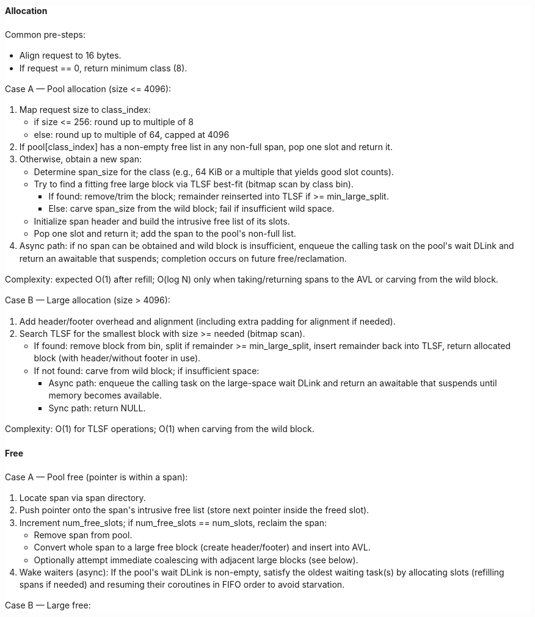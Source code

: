 #### Allocation

Common pre-steps:

- Align request to 16 bytes.
- If request == 0, return minimum class (8).

Case A — Pool allocation (size <= 4096):

1. Map request size to class_index:
   - if size <= 256: round up to multiple of 8
   - else: round up to multiple of 64, capped at 4096
2. If pool[class_index] has a non-empty free list in any non-full span, pop one slot and return it.
3. Otherwise, obtain a new span:
   - Determine span_size for the class (e.g., 64 KiB or a multiple that yields good slot counts).
   - Try to find a fitting free large block via TLSF best-fit (bitmap scan by class bin).
     - If found: remove/trim the block; remainder reinserted into TLSF if >= min_large_split.
     - Else: carve span_size from the wild block; fail if insufficient wild space.
   - Initialize span header and build the intrusive free list of its slots.
   - Pop one slot and return it; add the span to the pool's non-full list.
4. Async path: if no span can be obtained and wild block is insufficient, enqueue the calling task on the pool's wait DLink and return an awaitable that suspends; completion occurs on future free/reclamation.

Complexity: expected O(1) after refill; O(log N) only when taking/returning spans to the AVL or carving from the wild block.

Case B — Large allocation (size > 4096):

1. Add header/footer overhead and alignment (including extra padding for alignment if needed).
2. Search TLSF for the smallest block with size >= needed (bitmap scan).
   - If found: remove block from bin, split if remainder >= min_large_split, insert remainder back into TLSF, return allocated block (with header/without footer in use).
   - If not found: carve from wild block; if insufficient space:
     - Async path: enqueue the calling task on the large-space wait DLink and return an awaitable that suspends until memory becomes available.
     - Sync path: return NULL.

Complexity: O(1) for TLSF operations; O(1) when carving from the wild block.

#### Free

Case A — Pool free (pointer is within a span):

1. Locate span via span directory.
2. Push pointer onto the span's intrusive free list (store next pointer inside the freed slot).
3. Increment num_free_slots; if num_free_slots == num_slots, reclaim the span:
   - Remove span from pool.
   - Convert whole span to a large free block (create header/footer) and insert into AVL.
   - Optionally attempt immediate coalescing with adjacent large blocks (see below).
4. Wake waiters (async): If the pool's wait DLink is non-empty, satisfy the oldest waiting task(s) by allocating slots (refilling spans if needed) and resuming their coroutines in FIFO order to avoid starvation.

Case B — Large free:
